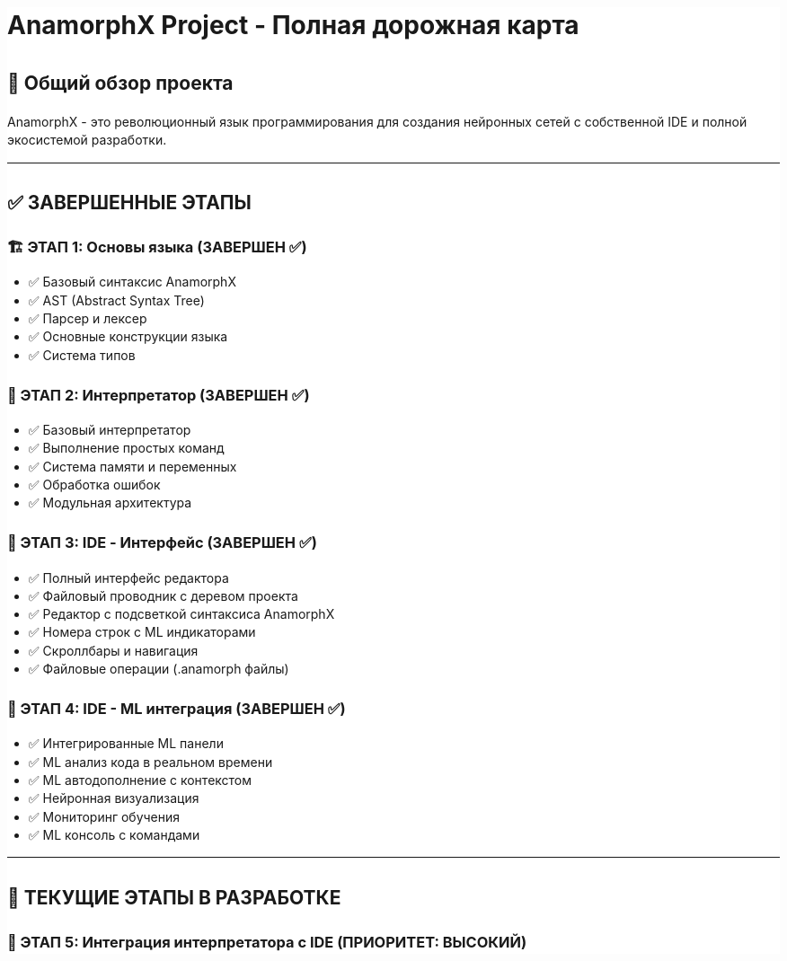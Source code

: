 # AnamorphX Project - Полная дорожная карта

## 🎯 Общий обзор проекта

AnamorphX - это революционный язык программирования для создания нейронных сетей с собственной IDE и полной экосистемой разработки.

---

## ✅ ЗАВЕРШЕННЫЕ ЭТАПЫ

### 🏗️ ЭТАП 1: Основы языка (ЗАВЕРШЕН ✅)
- ✅ Базовый синтаксис AnamorphX
- ✅ AST (Abstract Syntax Tree) 
- ✅ Парсер и лексер
- ✅ Основные конструкции языка
- ✅ Система типов

### 🧠 ЭТАП 2: Интерпретатор (ЗАВЕРШЕН ✅)
- ✅ Базовый интерпретатор
- ✅ Выполнение простых команд
- ✅ Система памяти и переменных
- ✅ Обработка ошибок
- ✅ Модульная архитектура

### 🎨 ЭТАП 3: IDE - Интерфейс (ЗАВЕРШЕН ✅)
- ✅ Полный интерфейс редактора
- ✅ Файловый проводник с деревом проекта
- ✅ Редактор с подсветкой синтаксиса AnamorphX
- ✅ Номера строк с ML индикаторами
- ✅ Скроллбары и навигация
- ✅ Файловые операции (.anamorph файлы)

### 🤖 ЭТАП 4: IDE - ML интеграция (ЗАВЕРШЕН ✅)
- ✅ Интегрированные ML панели
- ✅ ML анализ кода в реальном времени
- ✅ ML автодополнение с контекстом
- ✅ Нейронная визуализация
- ✅ Мониторинг обучения
- ✅ ML консоль с командами

---

## 🔄 ТЕКУЩИЕ ЭТАПЫ В РАЗРАБОТКЕ

### 🚀 ЭТАП 5: Интеграция интерпретатора с IDE (ПРИОРИТЕТ: ВЫСОКИЙ)
